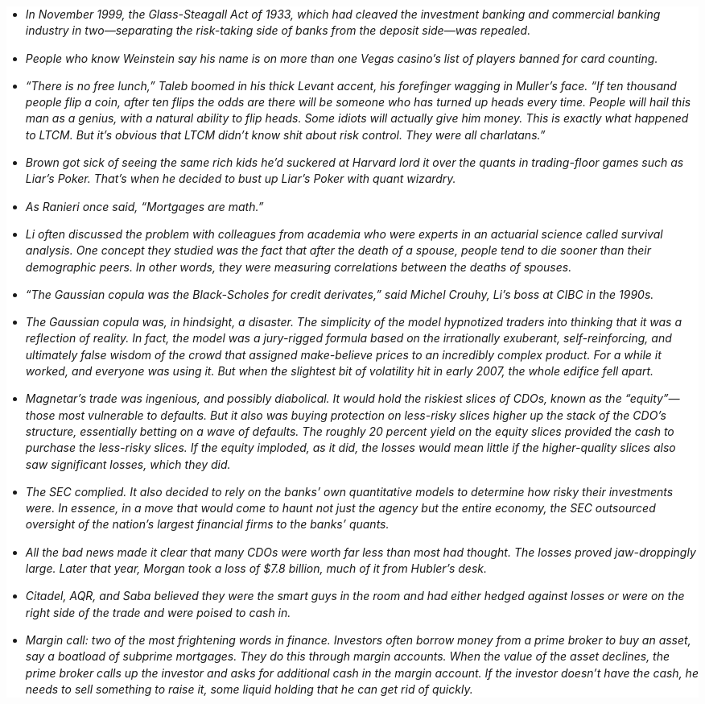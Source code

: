 - *In November 1999, the Glass-Steagall Act of 1933, which had cleaved the investment banking and commercial banking industry in two—separating the risk-taking side of banks from the deposit side—was repealed.* 
 
- *People who know Weinstein say his name is on more than one Vegas casino’s list of players banned for card counting.* 
 
- *“There is no free lunch,” Taleb boomed in his thick Levant accent, his forefinger wagging in Muller’s face. “If ten thousand people flip a coin, after ten flips the odds are there will be someone who has turned up heads every time. People will hail this man as a genius, with a natural ability to flip heads. Some idiots will actually give him money. This is exactly what happened to LTCM. But it’s obvious that LTCM didn’t know shit about risk control. They were all charlatans.”* 
 
- *Brown got sick of seeing the same rich kids he’d suckered at Harvard lord it over the quants in trading-floor games such as Liar’s Poker. That’s when he decided to bust up Liar’s Poker with quant wizardry.* 
 
- *As Ranieri once said, “Mortgages are math.”* 
 
- *Li often discussed the problem with colleagues from academia who were experts in an actuarial science called survival analysis. One concept they studied was the fact that after the death of a spouse, people tend to die sooner than their demographic peers. In other words, they were measuring correlations between the deaths of spouses.* 
 
- *“The Gaussian copula was the Black-Scholes for credit derivates,” said Michel Crouhy, Li’s boss at CIBC in the 1990s.* 
 
- *The Gaussian copula was, in hindsight, a disaster. The simplicity of the model hypnotized traders into thinking that it was a reflection of reality. In fact, the model was a jury-rigged formula based on the irrationally exuberant, self-reinforcing, and ultimately false wisdom of the crowd that assigned make-believe prices to an incredibly complex product. For a while it worked, and everyone was using it. But when the slightest bit of volatility hit in early 2007, the whole edifice fell apart.* 
 
- *Magnetar’s trade was ingenious, and possibly diabolical. It would hold the riskiest slices of CDOs, known as the “equity”—those most vulnerable to defaults. But it also was buying protection on less-risky slices higher up the stack of the CDO’s structure, essentially betting on a wave of defaults. The roughly 20 percent yield on the equity slices provided the cash to purchase the less-risky slices. If the equity imploded, as it did, the losses would mean little if the higher-quality slices also saw significant losses, which they did.* 
 
- *The SEC complied. It also decided to rely on the banks’ own quantitative models to determine how risky their investments were. In essence, in a move that would come to haunt not just the agency but the entire economy, the SEC outsourced oversight of the nation’s largest financial firms to the banks’ quants.* 
 
- *All the bad news made it clear that many CDOs were worth far less than most had thought. The losses proved jaw-droppingly large. Later that year, Morgan took a loss of $7.8 billion, much of it from Hubler’s desk.* 
 
- *Citadel, AQR, and Saba believed they were the smart guys in the room and had either hedged against losses or were on the right side of the trade and were poised to cash in.* 
 
- *Margin call: two of the most frightening words in finance. Investors often borrow money from a prime broker to buy an asset, say a boatload of subprime mortgages. They do this through margin accounts. When the value of the asset declines, the prime broker calls up the investor and asks for additional cash in the margin account. If the investor doesn’t have the cash, he needs to sell something to raise it, some liquid holding that he can get rid of quickly.* 
 